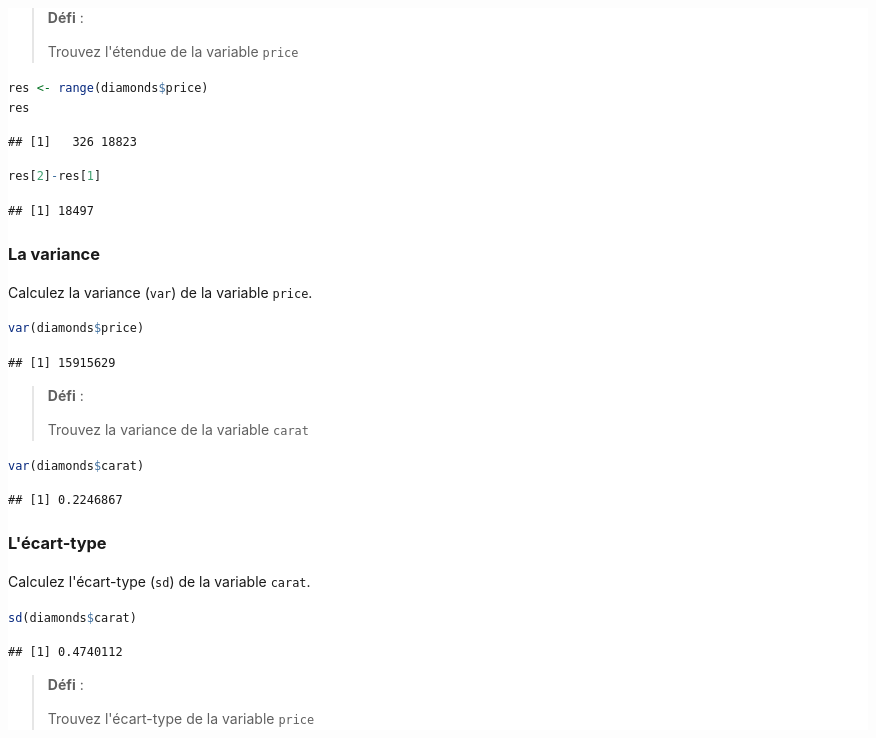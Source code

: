 > **Défi** :
> 
> Trouvez l'étendue de la variable `price`


```r
res <- range(diamonds$price)
res
```

```
## [1]   326 18823
```

```r
res[2]-res[1]
```

```
## [1] 18497
```

### La variance

Calculez la variance (`var`) de la variable `price`.

```r
var(diamonds$price)
```

```
## [1] 15915629
```

> **Défi** :
> 
> Trouvez la variance de la variable `carat`


```r
var(diamonds$carat)
```

```
## [1] 0.2246867
```

### L'écart-type

Calculez l'écart-type (`sd`) de la variable `carat`.

```r
sd(diamonds$carat)
```

```
## [1] 0.4740112
```

> **Défi** :
> 
> Trouvez l'écart-type de la variable `price`
